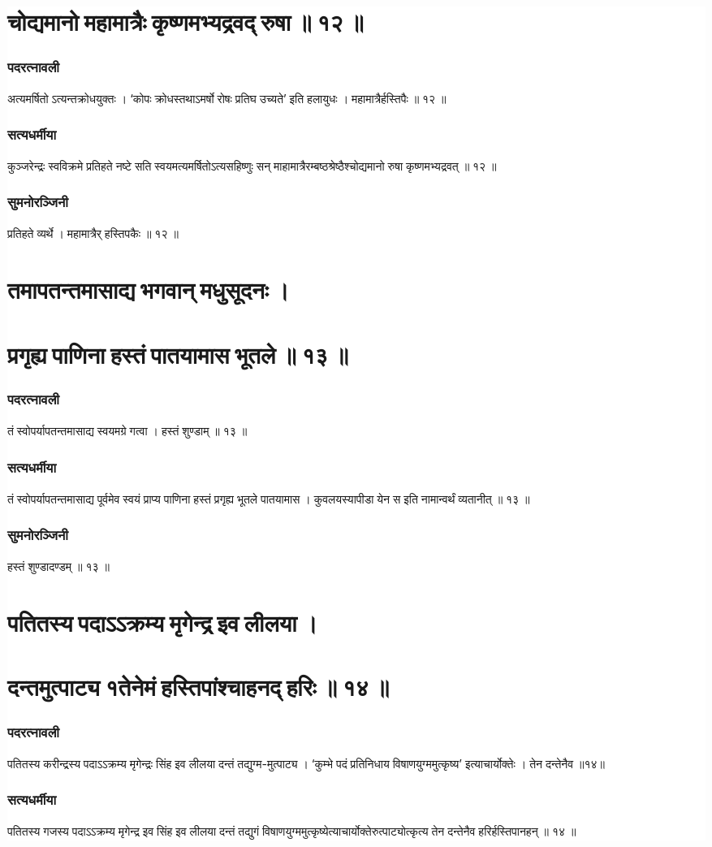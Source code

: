 # **चोद्यमानो महामात्रैः कृष्णमभ्यद्रवद् रुषा ॥ १२ ॥**

### **पदरत्नावली**

अत्यमर्षितो ऽत्यन्तक्रोधयुक्तः । ‘कोपः क्रोधस्तथाऽमर्षो रोषः प्रतिघ उच्यते’ इति हलायुधः । महामात्रैर्हस्तिपैः ॥ १२ ॥

### **सत्यधर्मीया**

कुञ्जरेन्द्रः स्वविक्रमे प्रतिहते नष्टे सति स्वयमत्यमर्षितोऽत्यसहिष्णुः सन् माहामात्रैरम्बष्ठश्रेष्ठैश्चोद्यमानो रुषा कृष्णमभ्यद्रवत् ॥ १२ ॥

### **सुमनोरञ्जिनी**

प्रतिहते व्यर्थे । महामात्रैर् हस्तिपकैः ॥ १२ ॥

# **तमापतन्तमासाद्य भगवान् मधुसूदनः ।**

# **प्रगृह्य पाणिना हस्तं पातयामास भूतले ॥ १३ ॥**

### **पदरत्नावली**

तं स्वोपर्यापतन्तमासाद्य स्वयमग्रे गत्वा । हस्तं शुण्डाम् ॥ १३ ॥

### **सत्यधर्मीया**

तं स्वोपर्यापतन्तमासाद्य पूर्वमेव स्वयं प्राप्य पाणिना हस्तं प्रगृह्य भूतले पातयामास । कुवलयस्यापीडा येन स इति नामान्वर्थं व्यतानीत् ॥ १३ ॥

### **सुमनोरञ्जिनी**

हस्तं शुण्डादण्डम् ॥ १३ ॥

# **पतितस्य पदाऽऽक्रम्य मृगेन्द्र इव लीलया ।**

# **दन्तमुत्पाट्य १तेनेमं हस्तिपांश्चाहनद् हरिः ॥ १४ ॥**

### **पदरत्नावली**

पतितस्य करीन्द्रस्य पदाऽऽक्रम्य मृगेन्द्रः सिंह इव लीलया दन्तं तद्युग्म-मुत्पाट्य । ‘कुम्भे पदं प्रतिनिधाय विषाणयुग्ममुत्कृष्य’ इत्याचार्योक्तेः । तेन दन्तेनैव ॥१४॥

### **सत्यधर्मीया**

पतितस्य गजस्य पदाऽऽक्रम्य मृगेन्द्र इव सिंह इव लीलया दन्तं तद्युगं विषाणयुग्ममुत्कृष्येत्याचार्योक्तेरुत्पाट्योत्कृत्य तेन दन्तेनैव हरिर्हस्तिपानहन् ॥ १४ ॥
